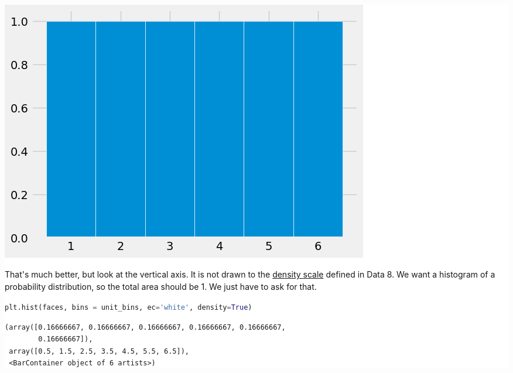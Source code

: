 ![png](hw01_files/hw01_41_1.png)
    


That's much better, but look at the vertical axis. It is not drawn to the [density scale](https://www.inferentialthinking.com/chapters/07/2/Visualizing_Numerical_Distributions.html#The-Histogram:-General-Principles-and-Calculation) defined in Data 8. We want a histogram of a probability distribution, so the total area should be 1. We just have to ask for that.


```python
plt.hist(faces, bins = unit_bins, ec='white', density=True)
```




    (array([0.16666667, 0.16666667, 0.16666667, 0.16666667, 0.16666667,
            0.16666667]),
     array([0.5, 1.5, 2.5, 3.5, 4.5, 5.5, 6.5]),
     <BarContainer object of 6 artists>)




    